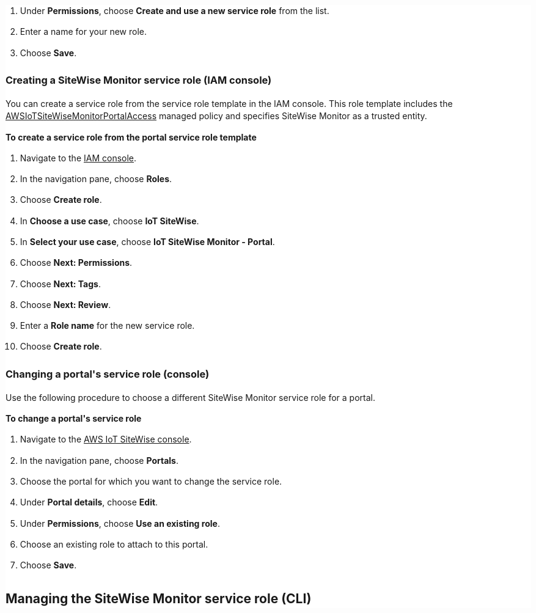 1. Under **Permissions**, choose **Create and use a new service role** from the list\.

1. Enter a name for your new role\.

1. Choose **Save**\.

### Creating a SiteWise Monitor service role \(IAM console\)<a name="create-portal-role-iam-console"></a>

You can create a service role from the service role template in the IAM console\. This role template includes the [AWSIoTSiteWiseMonitorPortalAccess](https://console.aws.amazon.com/iam/home#/policies/arn:aws:iam::aws:policy/service-role/AWSIoTSiteWiseMonitorPortalAccess) managed policy and specifies SiteWise Monitor as a trusted entity\.

**To create a service role from the portal service role template**

1. Navigate to the [IAM console](https://console.aws.amazon.com/iam/)\.

1. In the navigation pane, choose **Roles**\.

1. Choose **Create role**\.

1. In **Choose a use case**, choose **IoT SiteWise**\.

1. In **Select your use case**, choose **IoT SiteWise Monitor \- Portal**\.

1. Choose **Next: Permissions**\.

1. Choose **Next: Tags**\.

1. Choose **Next: Review**\.

1. Enter a **Role name** for the new service role\.

1. Choose **Create role**\.

### Changing a portal's service role \(console\)<a name="change-portal-role-console"></a>

Use the following procedure to choose a different SiteWise Monitor service role for a portal\.

**To change a portal's service role**

1. <a name="sitewise-open-console"></a>Navigate to the [AWS IoT SiteWise console](https://console.aws.amazon.com/iotsitewise/)\.

1. <a name="sitewise-choose-portals"></a>In the navigation pane, choose **Portals**\.

1. Choose the portal for which you want to change the service role\.

1. <a name="sitewise-edit-portal-details"></a>Under **Portal details**, choose **Edit**\.

1. Under **Permissions**, choose **Use an existing role**\.

1. Choose an existing role to attach to this portal\.

1. Choose **Save**\.

## Managing the SiteWise Monitor service role \(CLI\)<a name="manage-portal-role-cli"></a>
